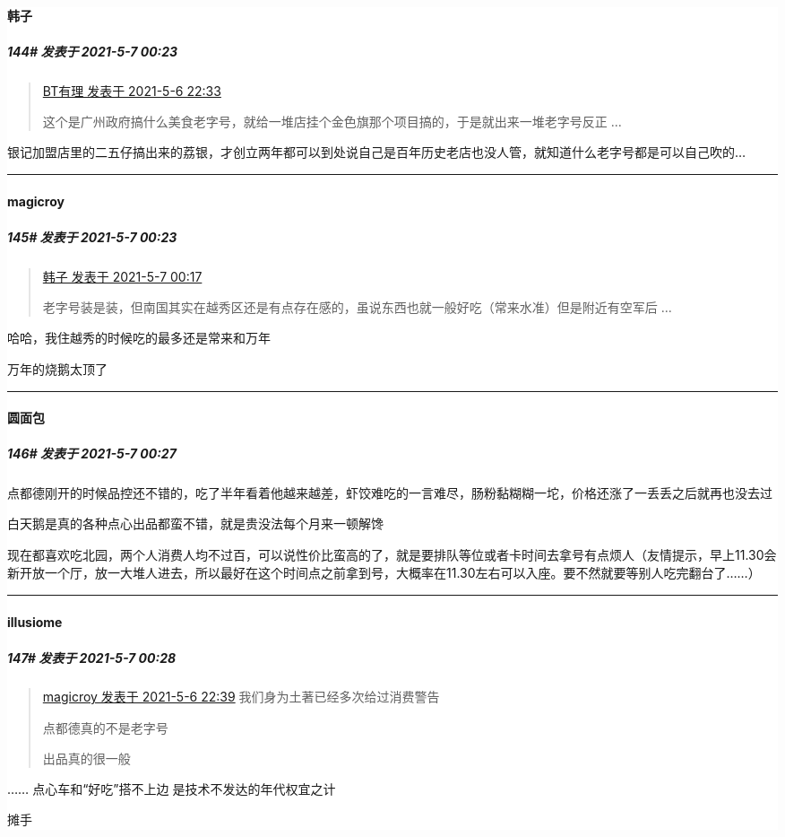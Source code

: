 ####  韩子  
##### 144#       发表于 2021-5-7 00:23


<blockquote><a href="httphttps://bbs.saraba1st.com/2b/forum.php?mod=redirect&amp;goto=findpost&amp;pid=51163639&amp;ptid=2002649" target="_blank">BT有理 发表于 2021-5-6 22:33</a>

这个是广州政府搞什么美食老字号，就给一堆店挂个金色旗那个项目搞的，于是就出来一堆老字号反正 ...</blockquote>
银记加盟店里的二五仔搞出来的荔银，才创立两年都可以到处说自己是百年历史老店也没人管，就知道什么老字号都是可以自己吹的…


*****

####  magicroy  
##### 145#       发表于 2021-5-7 00:23


<blockquote><a href="httphttps://bbs.saraba1st.com/2b/forum.php?mod=redirect&amp;goto=findpost&amp;pid=51164537&amp;ptid=2002649" target="_blank">韩子 发表于 2021-5-7 00:17</a>

老字号装是装，但南国其实在越秀区还是有点存在感的，虽说东西也就一般好吃（常来水准）但是附近有空军后 ...</blockquote>
哈哈，我住越秀的时候吃的最多还是常来和万年

万年的烧鹅太顶了


*****

####  圆面包  
##### 146#       发表于 2021-5-7 00:27


点都德刚开的时候品控还不错的，吃了半年看着他越来越差，虾饺难吃的一言难尽，肠粉黏糊糊一坨，价格还涨了一丢丢之后就再也没去过

白天鹅是真的各种点心出品都蛮不错，就是贵没法每个月来一顿解馋

现在都喜欢吃北园，两个人消费人均不过百，可以说性价比蛮高的了，就是要排队等位或者卡时间去拿号有点烦人（友情提示，早上11.30会新开放一个厅，放一大堆人进去，所以最好在这个时间点之前拿到号，大概率在11.30左右可以入座。要不然就要等别人吃完翻台了……）


*****

####  illusiome  
##### 147#       发表于 2021-5-7 00:28


<blockquote><a href="httphttps://bbs.saraba1st.com/2b/forum.php?mod=redirect&amp;goto=findpost&amp;pid=51163699&amp;ptid=2002649" target="_blank">magicroy 发表于 2021-5-6 22:39</a>
我们身为土著已经多次给过消费警告

点都德真的不是老字号

出品真的很一般</blockquote>
……
点心车和“好吃”搭不上边
是技术不发达的年代权宜之计

摊手
